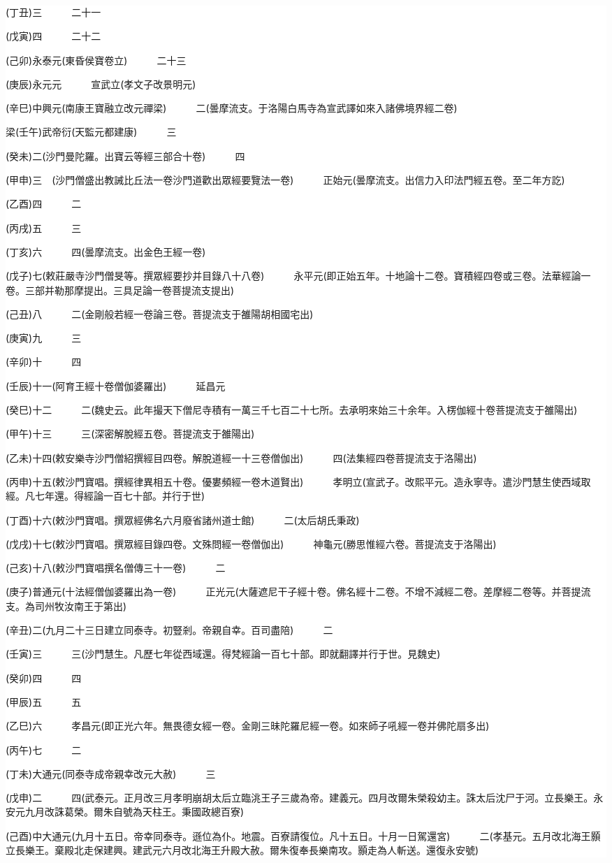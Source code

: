 (丁丑)三　　　二十一

(戊寅)四　　　二十二

(己卯)永泰元(東昏侯寶卷立)　　　二十三

(庚辰)永元元　　　宣武立(孝文子改景明元)

(辛巳)中興元(南康王寶融立改元禪梁)　　　二(曇摩流支。于洛陽白馬寺為宣武譯如來入諸佛境界經二卷)

梁(壬午)武帝衍(天監元都建康)　　　三

(癸未)二(沙門曼陀羅。出寶云等經三部合十卷)　　　四

(甲申)三　(沙門僧盛出教誡比丘法一卷沙門道歡出眾經要覽法一卷)　　　正始元(曇摩流支。出信力入印法門經五卷。至二年方訖)

(乙酉)四　　　二

(丙戌)五　　　三

(丁亥)六　　　四(曇摩流支。出金色王經一卷)

(戊子)七(敕莊嚴寺沙門僧旻等。撰眾經要抄并目錄八十八卷)　　　永平元(即正始五年。十地論十二卷。寶積經四卷或三卷。法華經論一卷。三部并勒那摩提出。三具足論一卷菩提流支提出)

(己丑)八　　　二(金剛般若經一卷論三卷。菩提流支于雒陽胡相國宅出)

(庚寅)九　　　三

(辛卯)十　　　四

(壬辰)十一(阿育王經十卷僧伽婆羅出)　　　延昌元

(癸巳)十二　　　二(魏史云。此年撮天下僧尼寺積有一萬三千七百二十七所。去承明來始三十余年。入楞伽經十卷菩提流支于雒陽出)

(甲午)十三　　　三(深密解脫經五卷。菩提流支于雒陽出)

(乙未)十四(敕安樂寺沙門僧紹撰經目四卷。解脫道經一十三卷僧伽出)　　　四(法集經四卷菩提流支于洛陽出)

(丙申)十五(敕沙門寶唱。撰經律異相五十卷。優婁頻經一卷木道賢出)　　　孝明立(宣武子。改熙平元。造永寧寺。遣沙門慧生使西域取經。凡七年還。得經論一百七十部。并行于世)

(丁酉)十六(敕沙門寶唱。撰眾經佛名六月廢省諸州道士館)　　　二(太后胡氏秉政)

(戊戌)十七(敕沙門寶唱。撰眾經目錄四卷。文殊問經一卷僧伽出)　　　神龜元(勝思惟經六卷。菩提流支于洛陽出)

(己亥)十八(敕沙門寶唱撰名僧傳三十一卷)　　　二

(庚子)普通元(十法經僧伽婆羅出為一卷)　　　正光元(大薩遮尼干子經十卷。佛名經十二卷。不增不減經二卷。差摩經二卷等。并菩提流支。為司州牧汝南王于第出)

(辛丑)二(九月二十三日建立同泰寺。初豎剎。帝親自幸。百司盡陪)　　　二

(壬寅)三　　　三(沙門慧生。凡歷七年從西域還。得梵經論一百七十部。即就翻譯并行于世。見魏史)

(癸卯)四　　　四

(甲辰)五　　　五

(乙巳)六　　　孝昌元(即正光六年。無畏德女經一卷。金剛三昧陀羅尼經一卷。如來師子吼經一卷并佛陀扇多出)

(丙午)七　　　二

(丁未)大通元(同泰寺成帝親幸改元大赦)　　　三

(戊申)二　　　四(武泰元。正月改三月孝明崩胡太后立臨洮王子三歲為帝。建義元。四月改爾朱榮殺幼主。誅太后沈尸于河。立長樂王。永安元九月改誅葛榮。爾朱自號為天柱王。秉國政總百寮)

(己酉)中大通元(九月十五日。帝幸同泰寺。遜位為仆。地震。百寮請復位。凡十五日。十月一日駕還宮)　　　二(孝基元。五月改北海王顥立長樂王。棄殿北走保建興。建武元六月改北海王升殿大赦。爾朱復奉長樂南攻。顥走為人斬送。還復永安號)
